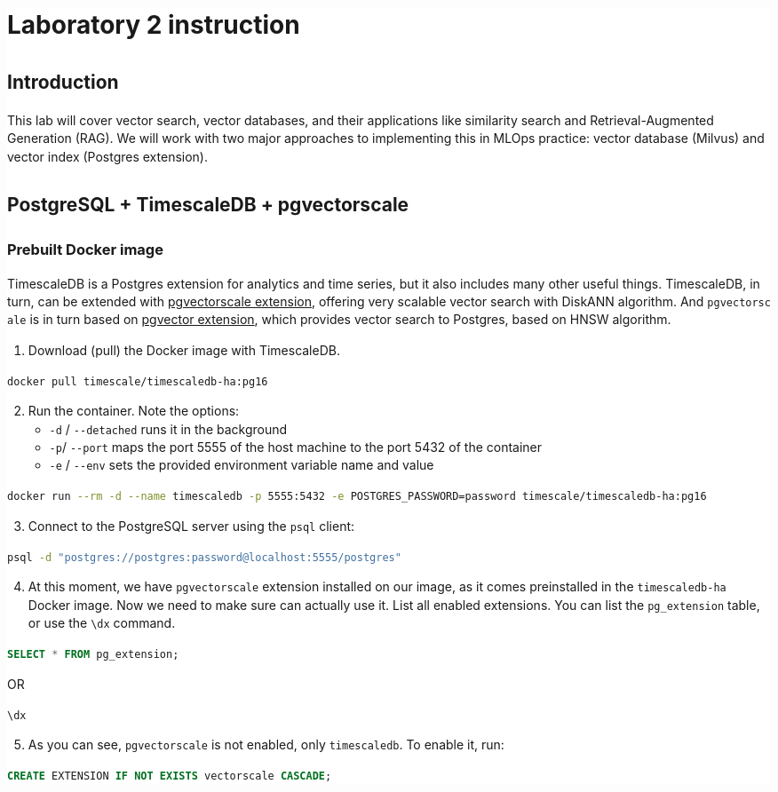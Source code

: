# Laboratory 2 instruction

## Introduction

This lab will cover vector search, vector databases, and their applications like similarity search
and Retrieval-Augmented Generation (RAG). We will work with two major approaches to implementing
this in MLOps practice: vector database (Milvus) and vector index (Postgres extension).

## PostgreSQL + TimescaleDB + pgvectorscale

### Prebuilt Docker image

TimescaleDB is a Postgres extension for analytics and time series, but it also includes
many other useful things. TimescaleDB, in turn, can be extended with
[pgvectorscale extension](https://github.com/timescale/pgvectorscale), offering very
scalable vector search with DiskANN algorithm. And `pgvectorscale` is in turn based on
[pgvector extension](https://github.com/pgvector/pgvector), which provides vector search
to Postgres, based on HNSW algorithm.

1. Download (pull) the Docker image with TimescaleDB.
```bash
docker pull timescale/timescaledb-ha:pg16
```

2. Run the container. Note the options:
   - `-d` / `--detached` runs it in the background
   - `-p`/ `--port` maps the port 5555 of the host machine to the port 5432 of the container
   - `-e` / `--env` sets the provided environment variable name and value
```bash
docker run --rm -d --name timescaledb -p 5555:5432 -e POSTGRES_PASSWORD=password timescale/timescaledb-ha:pg16
```

3. Connect to the PostgreSQL server using the `psql` client:
```bash
psql -d "postgres://postgres:password@localhost:5555/postgres"
```

4. At this moment, we have `pgvectorscale` extension installed on our image, as it comes preinstalled in the
   `timescaledb-ha` Docker image. Now we need to make sure can actually use it. List all enabled extensions.
   You can list the `pg_extension` table, or use the `\dx` command.
```sql
SELECT * FROM pg_extension;
```
OR
```sql
\dx
```

5. As you can see, `pgvectorscale` is not enabled, only `timescaledb`. To enable it, run:
```sql
CREATE EXTENSION IF NOT EXISTS vectorscale CASCADE;
```
